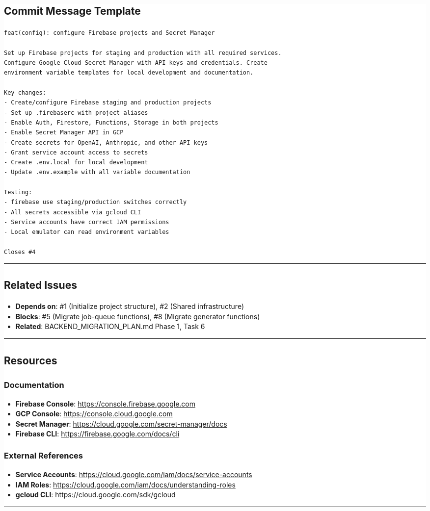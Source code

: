 
## Commit Message Template

```
feat(config): configure Firebase projects and Secret Manager

Set up Firebase projects for staging and production with all required services.
Configure Google Cloud Secret Manager with API keys and credentials. Create
environment variable templates for local development and documentation.

Key changes:
- Create/configure Firebase staging and production projects
- Set up .firebaserc with project aliases
- Enable Auth, Firestore, Functions, Storage in both projects
- Enable Secret Manager API in GCP
- Create secrets for OpenAI, Anthropic, and other API keys
- Grant service account access to secrets
- Create .env.local for local development
- Update .env.example with all variable documentation

Testing:
- firebase use staging/production switches correctly
- All secrets accessible via gcloud CLI
- Service accounts have correct IAM permissions
- Local emulator can read environment variables

Closes #4
```

---

## Related Issues

- **Depends on**: #1 (Initialize project structure), #2 (Shared infrastructure)
- **Blocks**: #5 (Migrate job-queue functions), #8 (Migrate generator functions)
- **Related**: BACKEND_MIGRATION_PLAN.md Phase 1, Task 6

---

## Resources

### Documentation
- **Firebase Console**: https://console.firebase.google.com
- **GCP Console**: https://console.cloud.google.com
- **Secret Manager**: https://cloud.google.com/secret-manager/docs
- **Firebase CLI**: https://firebase.google.com/docs/cli

### External References
- **Service Accounts**: https://cloud.google.com/iam/docs/service-accounts
- **IAM Roles**: https://cloud.google.com/iam/docs/understanding-roles
- **gcloud CLI**: https://cloud.google.com/sdk/gcloud

---